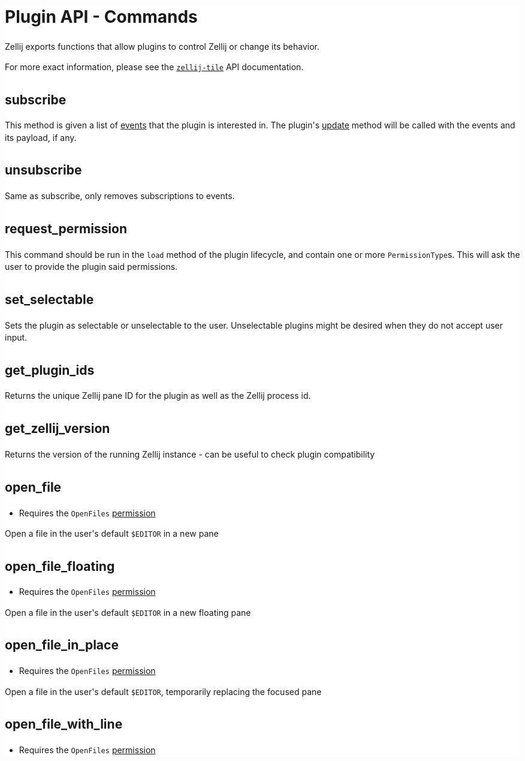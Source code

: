 # Plugin API - Commands
Zellij exports functions that allow plugins to control Zellij or change its behavior.

For more exact information, please see the [`zellij-tile`](https://docs.rs/zellij-tile/latest/zellij_tile/) API documentation.

## subscribe
This method is given a list of [events](./plugin-api-events.md) that the plugin is interested in. The plugin's [update](./plugin-lifecycle.md#update) method will be called with the events and its payload, if any.

## unsubscribe
Same as subscribe, only removes subscriptions to events.

## request_permission
This command should be run in the `load` method of the plugin lifecycle, and contain one or more `PermissionType`s. This will ask the user to provide the plugin said permissions.

## set_selectable
Sets the plugin as selectable or unselectable to the user. Unselectable plugins might be desired when they do not accept user input.

## get_plugin_ids
Returns the unique Zellij pane ID for the plugin as well as the Zellij process id.

## get_zellij_version
Returns the version of the running Zellij instance - can be useful to check plugin compatibility

## open_file
* Requires the `OpenFiles` [permission](./plugin-api-permissions.md)

Open a file in the user's default `$EDITOR` in a new pane

## open_file_floating
* Requires the `OpenFiles` [permission](./plugin-api-permissions.md)

Open a file in the user's default `$EDITOR` in a new floating pane

## open_file_in_place
* Requires the `OpenFiles` [permission](./plugin-api-permissions.md)

Open a file in the user's default `$EDITOR`, temporarily replacing the focused pane

## open_file_with_line
* Requires the `OpenFiles` [permission](./plugin-api-permissions.md)
